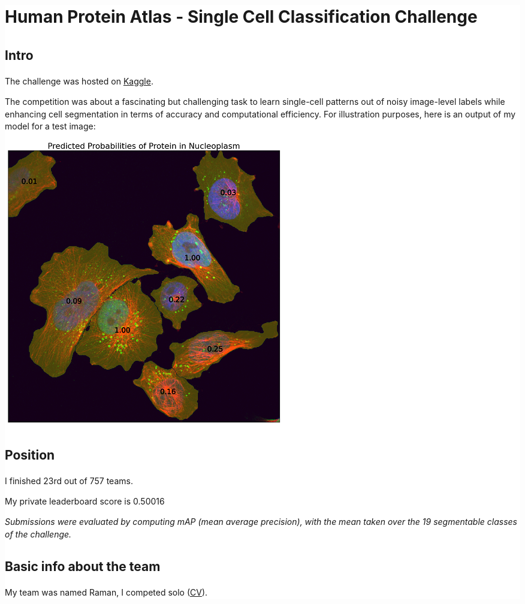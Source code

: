 # Human Protein Atlas - Single Cell Classification Challenge

## Intro
The challenge was hosted on [Kaggle](https://www.kaggle.com/c/hpa-single-cell-image-classification).

The competition was about a fascinating but challenging task to learn single-cell patterns out of noisy image-level labels while enhancing cell segmentation in terms of accuracy and computational efficiency. 
For illustration purposes, here is an output of my model for a test image:

![](readme_figures/hpa_demo.png)

## Position
I finished 23rd out of 757 teams. 

My private leaderboard score is 0.50016

*Submissions were evaluated by computing mAP (mean average precision), with the mean taken over the 19 segmentable classes of the challenge.*

## Basic info about the team
My team was named Raman, I competed solo ([CV](https://drive.google.com/file/d/12UHJ1aJZ4Brgrs6230yZFoF-M_uhkLTx/view?usp=sharing)). 
